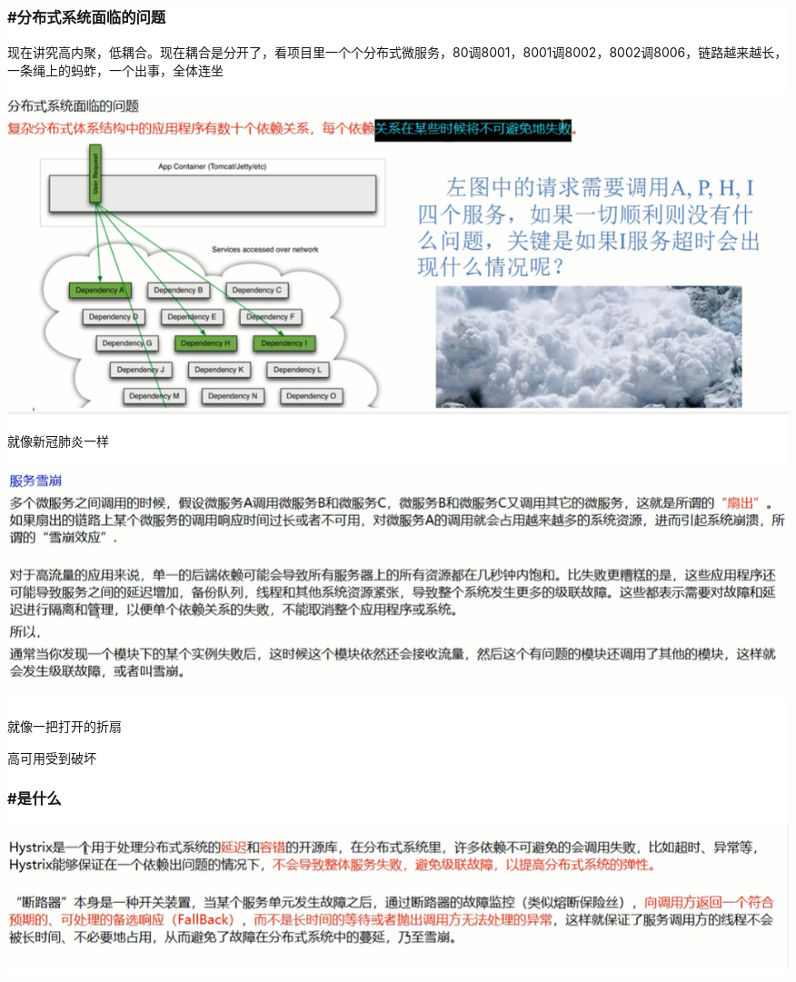 ### #分布式系统面临的问题

现在讲究高内聚，低耦合。现在耦合是分开了，看项目里一个个分布式微服务，80调8001，8001调8002，8002调8006，链路越来越长，一条绳上的蚂蚱，一个出事，全体连坐

![image-20210805113823356](8.assets/image-20210805113823356-1628134705280.png)

就像新冠肺炎一样

![image-20210805114101482](8.assets/image-20210805114101482-1628134862511.png)

就像一把打开的折扇

高可用受到破坏



### #是什么

![image-20210805114247201](8.assets/image-20210805114247201-1628134968143.png)
